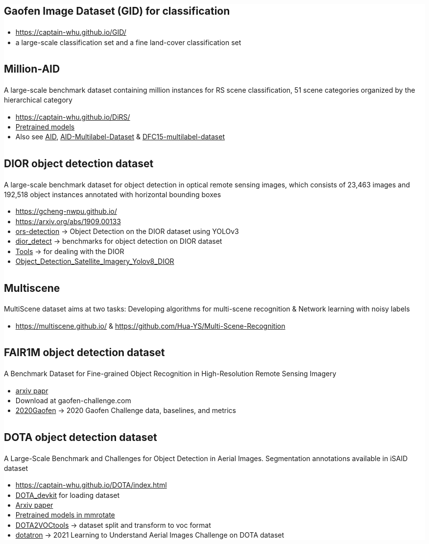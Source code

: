 ## Gaofen Image Dataset (GID) for classification
- https://captain-whu.github.io/GID/
- a large-scale classification set and a fine land-cover classification set

## Million-AID
A large-scale benchmark dataset containing million instances for RS scene classification, 51 scene categories organized by the hierarchical category
* https://captain-whu.github.io/DiRS/
* [Pretrained models](https://github.com/ViTAE-Transformer/ViTAE-Transformer-Remote-Sensing)
* Also see [AID](https://captain-whu.github.io/AID/), [AID-Multilabel-Dataset](https://github.com/Hua-YS/AID-Multilabel-Dataset) & [DFC15-multilabel-dataset](https://github.com/Hua-YS/DFC15-Multilabel-Dataset)

## DIOR object detection dataset
A large-scale benchmark dataset for object detection in optical remote sensing images, which consists of 23,463 images and 192,518 object instances annotated with horizontal bounding boxes
* https://gcheng-nwpu.github.io/
* https://arxiv.org/abs/1909.00133
* [ors-detection](https://github.com/Vlad15lav/ors-detection) -> Object Detection on the DIOR dataset using YOLOv3
* [dior_detect](https://github.com/hm-better/dior_detect) -> benchmarks for object detection on DIOR dataset
* [Tools](https://github.com/CrazyStoneonRoad/Tools) -> for dealing with the DIOR
* [Object_Detection_Satellite_Imagery_Yolov8_DIOR](https://github.com/JohnPPinto/Object_Detection_Satellite_Imagery_Yolov8_DIOR)

## Multiscene
MultiScene dataset aims at two tasks: Developing algorithms for multi-scene recognition & Network learning with noisy labels
* https://multiscene.github.io/ & https://github.com/Hua-YS/Multi-Scene-Recognition

## FAIR1M object detection dataset
A Benchmark Dataset for Fine-grained Object Recognition in High-Resolution Remote Sensing Imagery
* [arxiv papr](https://arxiv.org/abs/2103.05569)
* Download at gaofen-challenge.com
* [2020Gaofen](https://github.com/AICyberTeam/2020Gaofen) -> 2020 Gaofen Challenge data, baselines, and metrics

## DOTA object detection dataset
A Large-Scale Benchmark and Challenges for Object Detection in Aerial Images. Segmentation annotations available in iSAID dataset
* https://captain-whu.github.io/DOTA/index.html
* [DOTA_devkit](https://github.com/CAPTAIN-WHU/DOTA_devkit) for loading dataset
* [Arxiv paper](https://arxiv.org/abs/1711.10398)
* [Pretrained models in mmrotate](https://github.com/open-mmlab/mmrotate)
* [DOTA2VOCtools](https://github.com/Complicateddd/DOTA2VOCtools) -> dataset split and transform to voc format
* [dotatron](https://github.com/naivelogic/dotatron) -> 2021 Learning to Understand Aerial Images Challenge on DOTA dataset
